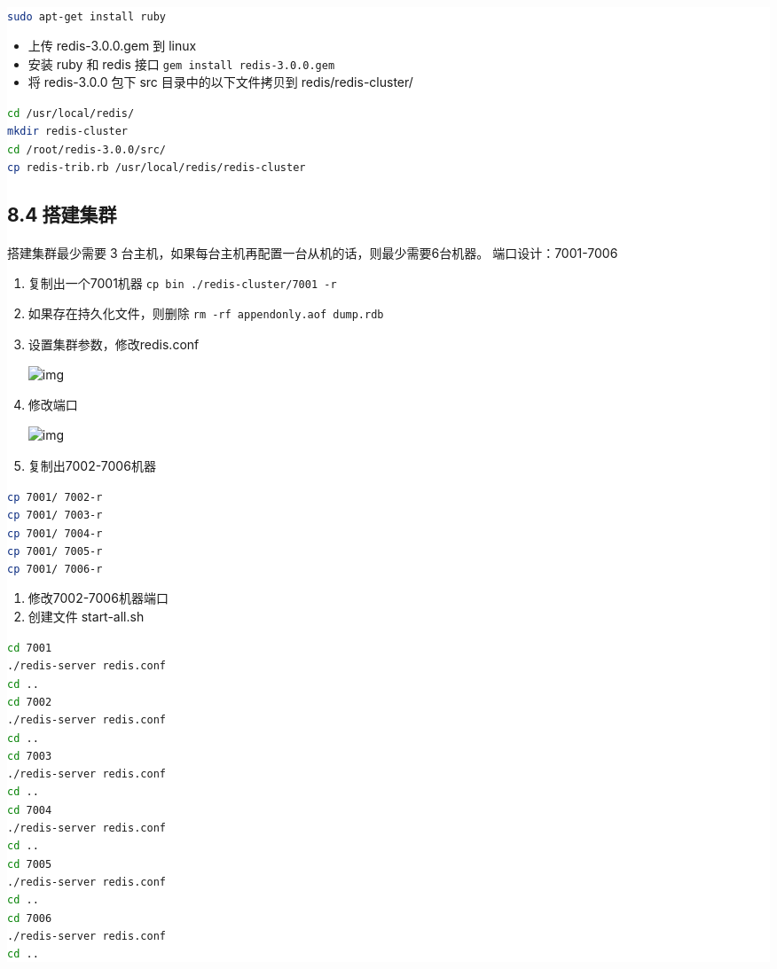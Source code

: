 ```BASH
sudo apt-get install ruby
```

- 上传 redis-3.0.0.gem 到 linux
- 安装 ruby 和 redis 接口 `gem install redis-3.0.0.gem`
- 将 redis-3.0.0 包下 src  目录中的以下文件拷贝到 redis/redis-cluster/

```BASH
cd /usr/local/redis/
mkdir redis-cluster
cd /root/redis-3.0.0/src/
cp redis-trib.rb /usr/local/redis/redis-cluster
```

## 8.4 搭建集群

搭建集群最少需要 3 台主机，如果每台主机再配置一台从机的话，则最少需要6台机器。 端口设计：7001-7006

1. 复制出一个7001机器 `cp bin ./redis-cluster/7001 -r`

2. 如果存在持久化文件，则删除 `rm -rf appendonly.aof dump.rdb`

3. 设置集群参数，修改redis.conf

   ![img](https://user-gold-cdn.xitu.io/2018/7/17/164a81503955b32e?imageView2/0/w/1280/h/960/format/jpeg/ignore-error/1)

4. 修改端口

   ![img](https://user-gold-cdn.xitu.io/2018/7/17/164a815042962114?imageView2/0/w/1280/h/960/format/jpeg/ignore-error/1)

5. 复制出7002-7006机器

```BASH
cp 7001/ 7002-r
cp 7001/ 7003-r
cp 7001/ 7004-r
cp 7001/ 7005-r
cp 7001/ 7006-r
```

1. 修改7002-7006机器端口
2. 创建文件 start-all.sh

```BASH
cd 7001
./redis-server redis.conf
cd ..
cd 7002
./redis-server redis.conf
cd ..
cd 7003
./redis-server redis.conf
cd ..
cd 7004
./redis-server redis.conf
cd ..
cd 7005
./redis-server redis.conf
cd ..
cd 7006
./redis-server redis.conf
cd ..
```
